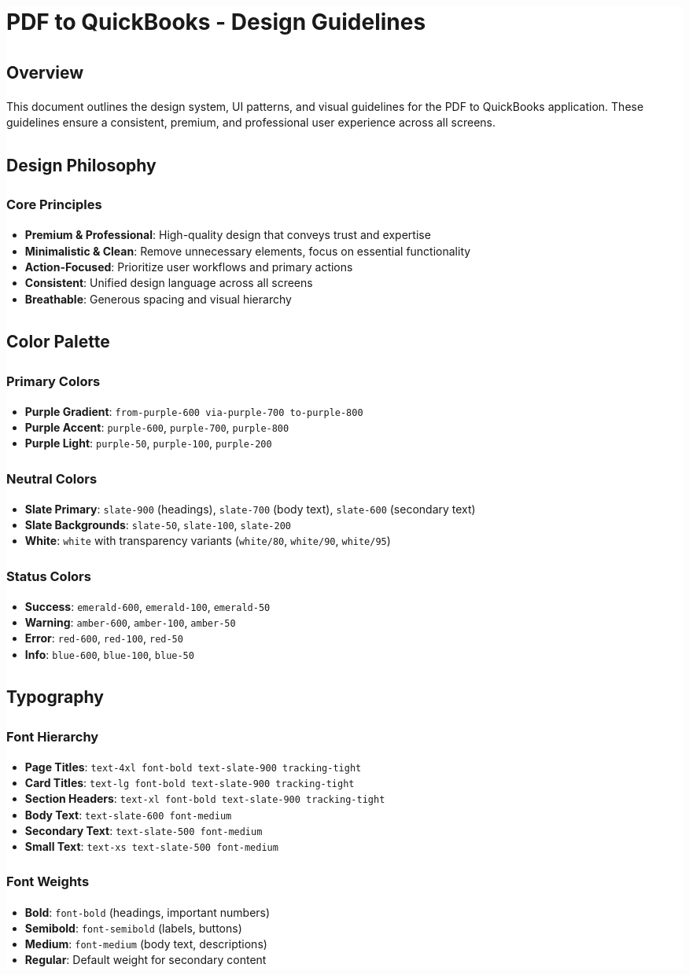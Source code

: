 # PDF to QuickBooks - Design Guidelines

## Overview
This document outlines the design system, UI patterns, and visual guidelines for the PDF to QuickBooks application. These guidelines ensure a consistent, premium, and professional user experience across all screens.

## Design Philosophy

### Core Principles
- **Premium & Professional**: High-quality design that conveys trust and expertise
- **Minimalistic & Clean**: Remove unnecessary elements, focus on essential functionality
- **Action-Focused**: Prioritize user workflows and primary actions
- **Consistent**: Unified design language across all screens
- **Breathable**: Generous spacing and visual hierarchy

## Color Palette

### Primary Colors
- **Purple Gradient**: `from-purple-600 via-purple-700 to-purple-800`
- **Purple Accent**: `purple-600`, `purple-700`, `purple-800`
- **Purple Light**: `purple-50`, `purple-100`, `purple-200`

### Neutral Colors
- **Slate Primary**: `slate-900` (headings), `slate-700` (body text), `slate-600` (secondary text)
- **Slate Backgrounds**: `slate-50`, `slate-100`, `slate-200`
- **White**: `white` with transparency variants (`white/80`, `white/90`, `white/95`)

### Status Colors
- **Success**: `emerald-600`, `emerald-100`, `emerald-50`
- **Warning**: `amber-600`, `amber-100`, `amber-50`
- **Error**: `red-600`, `red-100`, `red-50`
- **Info**: `blue-600`, `blue-100`, `blue-50`

## Typography

### Font Hierarchy
- **Page Titles**: `text-4xl font-bold text-slate-900 tracking-tight`
- **Card Titles**: `text-lg font-bold text-slate-900 tracking-tight`
- **Section Headers**: `text-xl font-bold text-slate-900 tracking-tight`
- **Body Text**: `text-slate-600 font-medium`
- **Secondary Text**: `text-slate-500 font-medium`
- **Small Text**: `text-xs text-slate-500 font-medium`

### Font Weights
- **Bold**: `font-bold` (headings, important numbers)
- **Semibold**: `font-semibold` (labels, buttons)
- **Medium**: `font-medium` (body text, descriptions)
- **Regular**: Default weight for secondary content
